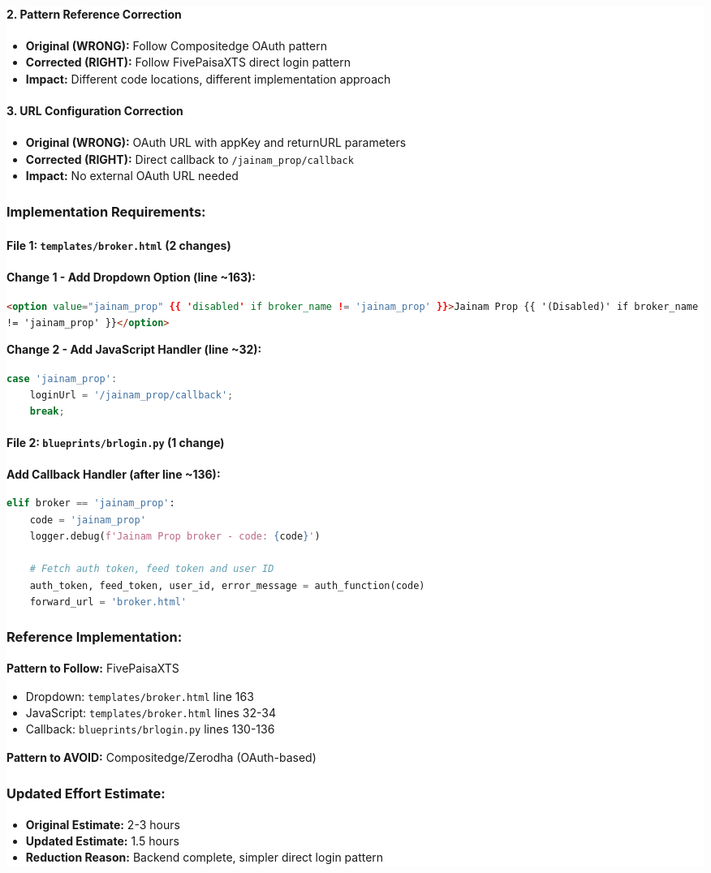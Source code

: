 #### 2. Pattern Reference Correction
- **Original (WRONG):** Follow Compositedge OAuth pattern
- **Corrected (RIGHT):** Follow FivePaisaXTS direct login pattern
- **Impact:** Different code locations, different implementation approach

#### 3. URL Configuration Correction
- **Original (WRONG):** OAuth URL with appKey and returnURL parameters
- **Corrected (RIGHT):** Direct callback to `/jainam_prop/callback`
- **Impact:** No external OAuth URL needed

### Implementation Requirements:

#### File 1: `templates/broker.html` (2 changes)

**Change 1 - Add Dropdown Option (line ~163):**
```html
<option value="jainam_prop" {{ 'disabled' if broker_name != 'jainam_prop' }}>Jainam Prop {{ '(Disabled)' if broker_name != 'jainam_prop' }}</option>
```

**Change 2 - Add JavaScript Handler (line ~32):**
```javascript
case 'jainam_prop':
    loginUrl = '/jainam_prop/callback';
    break;
```

#### File 2: `blueprints/brlogin.py` (1 change)

**Add Callback Handler (after line ~136):**
```python
elif broker == 'jainam_prop':
    code = 'jainam_prop'
    logger.debug(f'Jainam Prop broker - code: {code}')
    
    # Fetch auth token, feed token and user ID
    auth_token, feed_token, user_id, error_message = auth_function(code)
    forward_url = 'broker.html'
```

### Reference Implementation:

**Pattern to Follow:** FivePaisaXTS
- Dropdown: `templates/broker.html` line 163
- JavaScript: `templates/broker.html` lines 32-34
- Callback: `blueprints/brlogin.py` lines 130-136

**Pattern to AVOID:** Compositedge/Zerodha (OAuth-based)

### Updated Effort Estimate:

- **Original Estimate:** 2-3 hours
- **Updated Estimate:** 1.5 hours
- **Reduction Reason:** Backend complete, simpler direct login pattern
